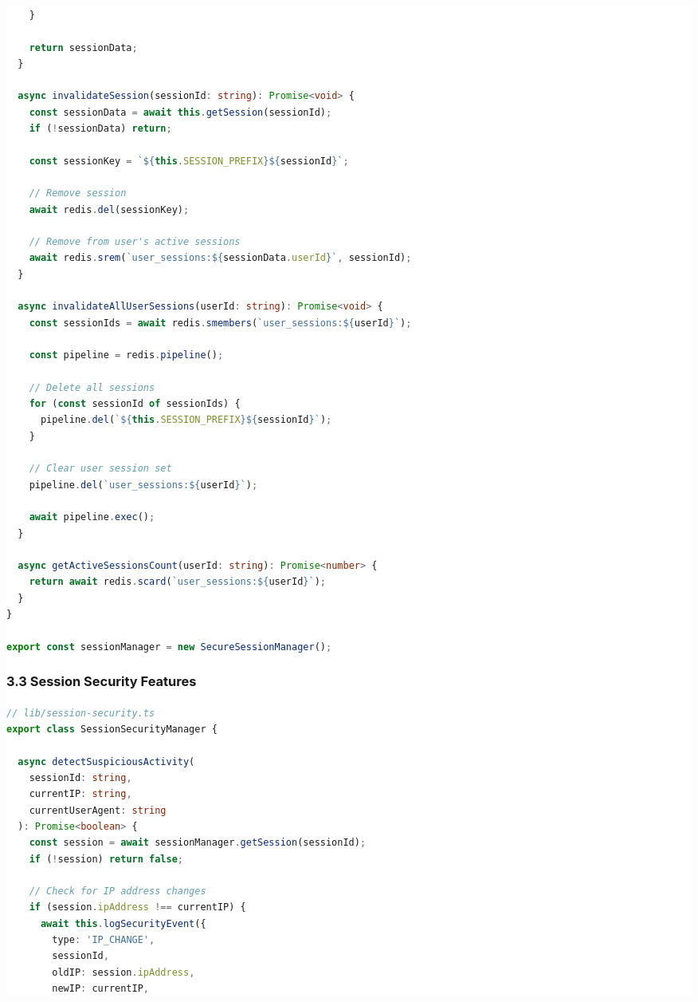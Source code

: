 ```typescript
    }

    return sessionData;
  }

  async invalidateSession(sessionId: string): Promise<void> {
    const sessionData = await this.getSession(sessionId);
    if (!sessionData) return;

    const sessionKey = `${this.SESSION_PREFIX}${sessionId}`;
    
    // Remove session
    await redis.del(sessionKey);
    
    // Remove from user's active sessions
    await redis.srem(`user_sessions:${sessionData.userId}`, sessionId);
  }

  async invalidateAllUserSessions(userId: string): Promise<void> {
    const sessionIds = await redis.smembers(`user_sessions:${userId}`);
    
    const pipeline = redis.pipeline();
    
    // Delete all sessions
    for (const sessionId of sessionIds) {
      pipeline.del(`${this.SESSION_PREFIX}${sessionId}`);
    }
    
    // Clear user session set
    pipeline.del(`user_sessions:${userId}`);
    
    await pipeline.exec();
  }

  async getActiveSessionsCount(userId: string): Promise<number> {
    return await redis.scard(`user_sessions:${userId}`);
  }
}

export const sessionManager = new SecureSessionManager();
```

### 3.3 Session Security Features

```typescript
// lib/session-security.ts
export class SessionSecurityManager {
  
  async detectSuspiciousActivity(
    sessionId: string,
    currentIP: string,
    currentUserAgent: string
  ): Promise<boolean> {
    const session = await sessionManager.getSession(sessionId);
    if (!session) return false;

    // Check for IP address changes
    if (session.ipAddress !== currentIP) {
      await this.logSecurityEvent({
        type: 'IP_CHANGE',
        sessionId,
        oldIP: session.ipAddress,
        newIP: currentIP,
```